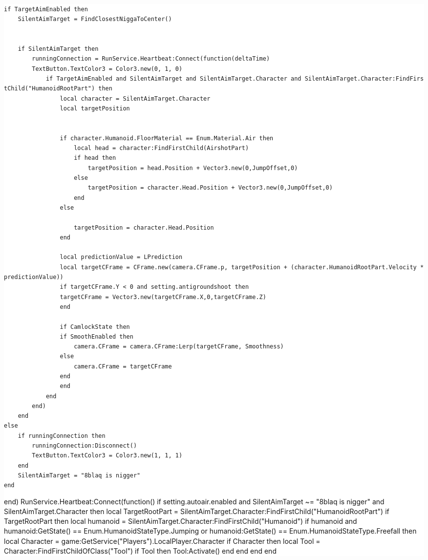     if TargetAimEnabled then
        SilentAimTarget = FindClosestNiggaToCenter()

        
        if SilentAimTarget then
            runningConnection = RunService.Heartbeat:Connect(function(deltaTime)
            TextButton.TextColor3 = Color3.new(0, 1, 0)
                if TargetAimEnabled and SilentAimTarget and SilentAimTarget.Character and SilentAimTarget.Character:FindFirstChild("HumanoidRootPart") then
                    local character = SilentAimTarget.Character
                    local targetPosition

                    
                    if character.Humanoid.FloorMaterial == Enum.Material.Air then
                        local head = character:FindFirstChild(AirshotPart)
                        if head then
                            targetPosition = head.Position + Vector3.new(0,JumpOffset,0)
                        else
                            targetPosition = character.Head.Position + Vector3.new(0,JumpOffset,0)
                        end
                    else
                        
                        targetPosition = character.Head.Position
                    end

                    local predictionValue = LPrediction
                    local targetCFrame = CFrame.new(camera.CFrame.p, targetPosition + (character.HumanoidRootPart.Velocity * predictionValue))
                    if targetCFrame.Y < 0 and setting.antigroundshoot then
                    targetCFrame = Vector3.new(targetCFrame.X,0,targetCFrame.Z)
                    end

                    if CamlockState then
                    if SmoothEnabled then
                        camera.CFrame = camera.CFrame:Lerp(targetCFrame, Smoothness)
                    else
                        camera.CFrame = targetCFrame
                    end
                    end
                end
            end)
        end
    else
        if runningConnection then
            runningConnection:Disconnect()
            TextButton.TextColor3 = Color3.new(1, 1, 1)
        end
        SilentAimTarget = "8blaq is nigger"
    end
end)
RunService.Heartbeat:Connect(function()
   if setting.autoair.enabled and SilentAimTarget ~= "8blaq is nigger" and SilentAimTarget.Character then
       local TargetRootPart = SilentAimTarget.Character:FindFirstChild("HumanoidRootPart")
       if TargetRootPart then
           local humanoid = SilentAimTarget.Character:FindFirstChild("Humanoid")
           if humanoid and humanoid:GetState() == Enum.HumanoidStateType.Jumping or humanoid:GetState() == Enum.HumanoidStateType.Freefall then
               local Character = game:GetService("Players").LocalPlayer.Character
               if Character then
                   local Tool = Character:FindFirstChildOfClass("Tool")
                   if Tool then
                       Tool:Activate()
                   end
               end
           end
       end